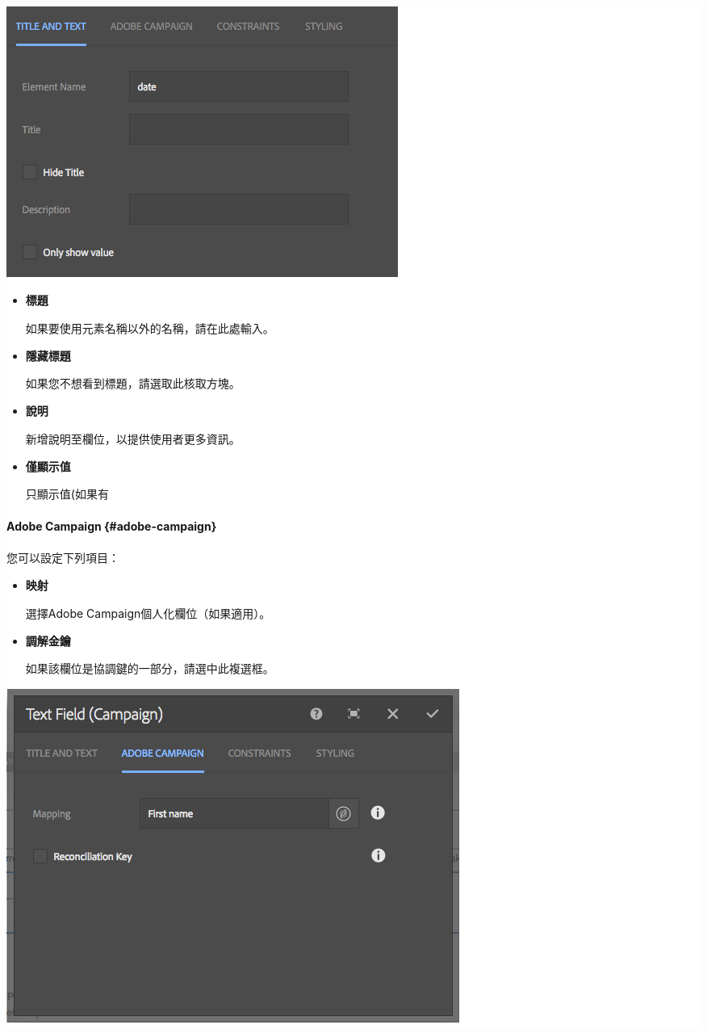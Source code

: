 ![chlimage_1-118](assets/chlimage_1-118.png)

* **標題**

   如果要使用元素名稱以外的名稱，請在此處輸入。

* **隱藏標題**

   如果您不想看到標題，請選取此核取方塊。

* **說明**

   新增說明至欄位，以提供使用者更多資訊。

* **僅顯示值**

   只顯示值(如果有

#### Adobe Campaign {#adobe-campaign}

您可以設定下列項目：

* **映射**

   選擇Adobe Campaign個人化欄位（如果適用）。

* **調解金鑰**

   如果該欄位是協調鍵的一部分，請選中此複選框。

![chlimage_1-119](assets/chlimage_1-119.png)
